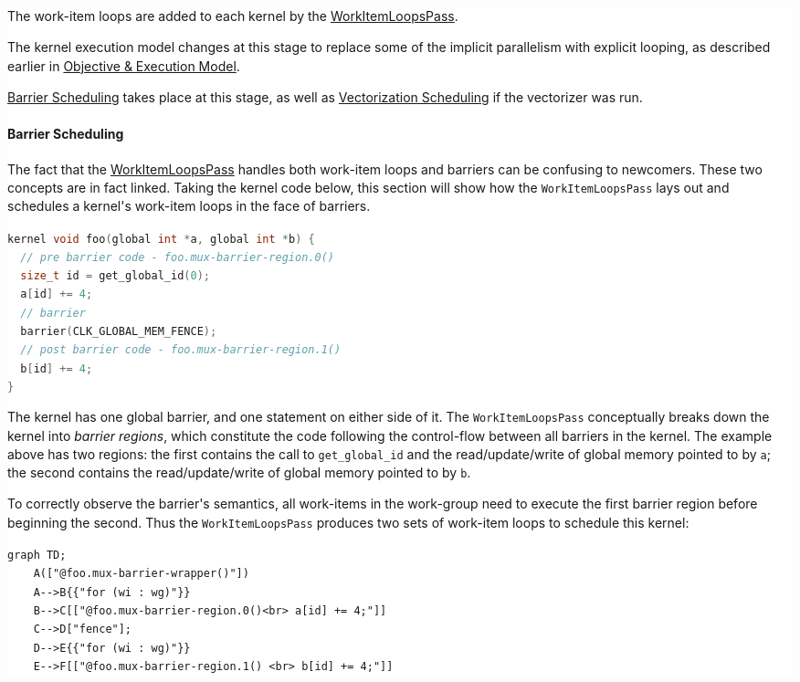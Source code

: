 The work-item loops are added to each kernel by the [WorkItemLoopsPass](SYCLNativeCPUPipelinePasses.md#workitemloopspass).

The kernel execution model changes at this stage to replace some of the
implicit parallelism with explicit looping, as described earlier in
[Objective & Execution Model](#objective-and-execution-model).

[Barrier Scheduling](#barrier-scheduling) takes place at this stage, as
well as [Vectorization Scheduling](#vectorization-scheduling) if the
vectorizer was run.


#### Barrier Scheduling

The fact that the
[WorkItemLoopsPass](SYCLNativeCPUPipelinePasses.md#workitemloopspass) handles
both work-item loops and barriers can be confusing to newcomers. These two
concepts are in fact linked. Taking the kernel code below, this section will
show how the `WorkItemLoopsPass` lays out and schedules a kernel's work-item
loops in the face of barriers.

```C
kernel void foo(global int *a, global int *b) {
  // pre barrier code - foo.mux-barrier-region.0()
  size_t id = get_global_id(0);
  a[id] += 4;
  // barrier
  barrier(CLK_GLOBAL_MEM_FENCE);
  // post barrier code - foo.mux-barrier-region.1()
  b[id] += 4;
}
```

The kernel has one global barrier, and one statement on either side of
it. The `WorkItemLoopsPass` conceptually breaks down the kernel into
*barrier regions*, which constitute the code following the control-flow
between all barriers in the kernel. The example above has two regions:
the first contains the call to `get_global_id` and the read/update/write
of global memory pointed to by `a`; the second contains the
read/update/write of global memory pointed to by `b`.

To correctly observe the barrier's semantics, all work-items in the
work-group need to execute the first barrier region before beginning the
second. Thus the `WorkItemLoopsPass` produces two sets of work-item
loops to schedule this kernel:

```mermaid
graph TD;
    A(["@foo.mux-barrier-wrapper()"])
    A-->B{{"for (wi : wg)"}}
    B-->C[["@foo.mux-barrier-region.0()<br> a[id] += 4;"]]
    C-->D["fence"];
    D-->E{{"for (wi : wg)"}}
    E-->F[["@foo.mux-barrier-region.1() <br> b[id] += 4;"]]
```
